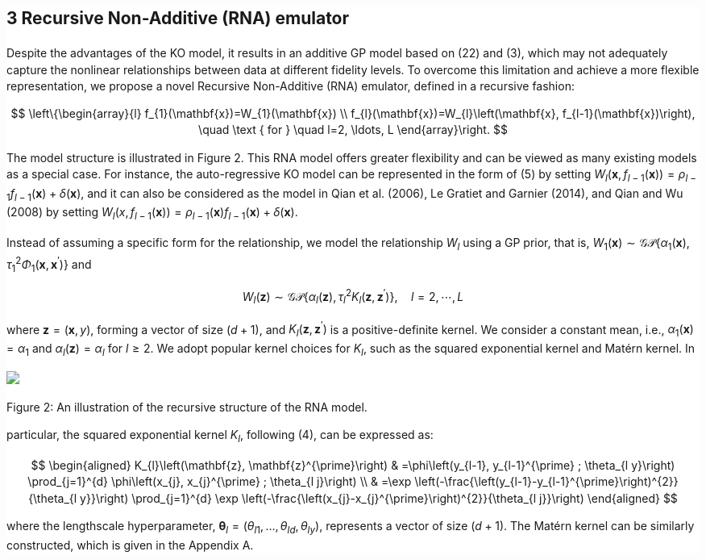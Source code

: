 ## 3 Recursive Non-Additive (RNA) emulator

Despite the advantages of the $\mathrm{KO}$ model, it results in an additive GP model based on (22) and (3), which may not adequately capture the nonlinear relationships between data at different fidelity levels. To overcome this limitation and achieve a more flexible representation, we propose a novel Recursive Non-Additive (RNA) emulator, defined in a recursive fashion:

$$
\left\{\begin{array}{l}
f_{1}(\mathbf{x})=W_{1}(\mathbf{x}) \\
f_{l}(\mathbf{x})=W_{l}\left(\mathbf{x}, f_{l-1}(\mathbf{x})\right), \quad \text { for } \quad l=2, \ldots, L
\end{array}\right.
$$

The model structure is illustrated in Figure 2. This RNA model offers greater flexibility and can be viewed as many existing models as a special case. For instance, the auto-regressive $\mathrm{KO}$ model can be represented in the form of (5) by setting $W_{l}\left(\mathbf{x}, f_{l-1}(\mathbf{x})\right)=\rho_{l-1} f_{l-1}(\mathbf{x})+\delta(\mathbf{x})$, and it can also be considered as the model in Qian et al. (2006), Le Gratiet and Garnier (2014), and Qian and Wu (2008) by setting $W_{l}\left(x, f_{l-1}(\mathbf{x})\right)=\rho_{l-1}(\mathbf{x}) f_{l-1}(\mathbf{x})+\delta(\mathbf{x})$.

Instead of assuming a specific form for the relationship, we model the relationship $W_{l}$ using a GP prior, that is, $W_{1}(\mathbf{x}) \sim \mathcal{G} \mathcal{P}\left\{\alpha_{1}(\mathbf{x}), \tau_{1}^{2} \Phi_{1}\left(\mathbf{x}, \mathbf{x}^{\prime}\right)\right\}$ and

$$
W_{l}(\mathbf{z}) \sim \mathcal{G} \mathcal{P}\left\{\alpha_{l}(\mathbf{z}), \tau_{l}^{2} K_{l}\left(\mathbf{z}, \mathbf{z}^{\prime}\right)\right\}, \quad l=2, \cdots, L
$$

where $\mathbf{z}=(\mathbf{x}, y)$, forming a vector of size $(d+1)$, and $K_{l}\left(\mathbf{z}, \mathbf{z}^{\prime}\right)$ is a positive-definite kernel. We consider a constant mean, i.e., $\alpha_{1}(\mathbf{x})=\alpha_{1}$ and $\alpha_{l}(\mathbf{z})=\alpha_{l}$ for $l \geq 2$. We adopt popular kernel choices for $K_{l}$, such as the squared exponential kernel and Matérn kernel. In

![](https://cdn.mathpix.com/cropped/2024_04_26_ede915c6a9c069fe05c8g-09.jpg?height=629&width=960&top_left_y=217&top_left_x=580)

Figure 2: An illustration of the recursive structure of the RNA model.

particular, the squared exponential kernel $K_{l}$, following (4), can be expressed as:

$$
\begin{aligned}
K_{l}\left(\mathbf{z}, \mathbf{z}^{\prime}\right) & =\phi\left(y_{l-1}, y_{l-1}^{\prime} ; \theta_{l y}\right) \prod_{j=1}^{d} \phi\left(x_{j}, x_{j}^{\prime} ; \theta_{l j}\right) \\
& =\exp \left(-\frac{\left(y_{l-1}-y_{l-1}^{\prime}\right)^{2}}{\theta_{l y}}\right) \prod_{j=1}^{d} \exp \left(-\frac{\left(x_{j}-x_{j}^{\prime}\right)^{2}}{\theta_{l j}}\right)
\end{aligned}
$$

where the lengthscale hyperparameter, $\boldsymbol{\theta}_{l}=\left(\theta_{l 1}, \ldots, \theta_{l d}, \theta_{l y}\right)$, represents a vector of size $(d+1)$. The Matérn kernel can be similarly constructed, which is given in the Appendix A.
